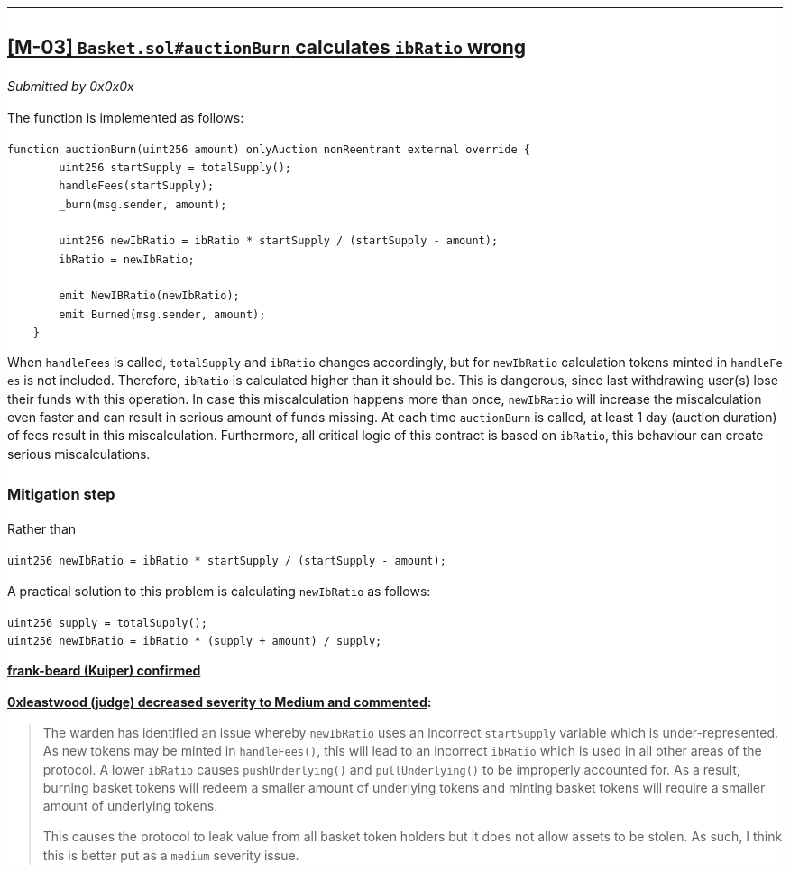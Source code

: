 

***

## [[M-03] `Basket.sol#auctionBurn` calculates `ibRatio` wrong](https://github.com/code-423n4/2021-12-defiprotocol-findings/issues/144)
_Submitted by 0x0x0x_

The function is implemented as follows:

    function auctionBurn(uint256 amount) onlyAuction nonReentrant external override {
            uint256 startSupply = totalSupply();
            handleFees(startSupply);
            _burn(msg.sender, amount);

            uint256 newIbRatio = ibRatio * startSupply / (startSupply - amount);
            ibRatio = newIbRatio;

            emit NewIBRatio(newIbRatio);
            emit Burned(msg.sender, amount);
        }

When `handleFees` is called, `totalSupply` and `ibRatio` changes accordingly, but for `newIbRatio` calculation tokens minted in `handleFees` is not included. Therefore, `ibRatio` is calculated higher than it should be. This is dangerous, since last withdrawing user(s) lose their funds with this operation. In case this miscalculation happens more than once, `newIbRatio` will increase the miscalculation even faster and can result in serious amount of funds missing. At each time `auctionBurn` is called, at least 1 day (auction duration) of fees result in this miscalculation. Furthermore, all critical logic of this contract is based on `ibRatio`, this behaviour can create serious miscalculations.

### Mitigation step

Rather than

`uint256 newIbRatio = ibRatio * startSupply / (startSupply - amount);`

A practical solution to this problem is calculating `newIbRatio` as follows:

    uint256 supply = totalSupply();
    uint256 newIbRatio = ibRatio * (supply + amount) / supply;

**[frank-beard (Kuiper) confirmed](https://github.com/code-423n4/2021-12-defiprotocol-findings/issues/144)**

**[0xleastwood (judge) decreased severity to Medium and commented](https://github.com/code-423n4/2021-12-defiprotocol-findings/issues/144#issuecomment-1079628195):**
 > The warden has identified an issue whereby `newIbRatio` uses an incorrect `startSupply` variable which is under-represented. As new tokens may be minted in `handleFees()`, this will lead to an incorrect `ibRatio` which is used in all other areas of the protocol. A lower `ibRatio` causes `pushUnderlying()` and `pullUnderlying()` to be improperly accounted for. As a result, burning basket tokens will redeem a smaller amount of underlying tokens and minting basket tokens will require a smaller amount of underlying tokens.
> 
> This causes the protocol to leak value from all basket token holders but it does not allow assets to be stolen. As such, I think this is better put as a `medium` severity issue.
